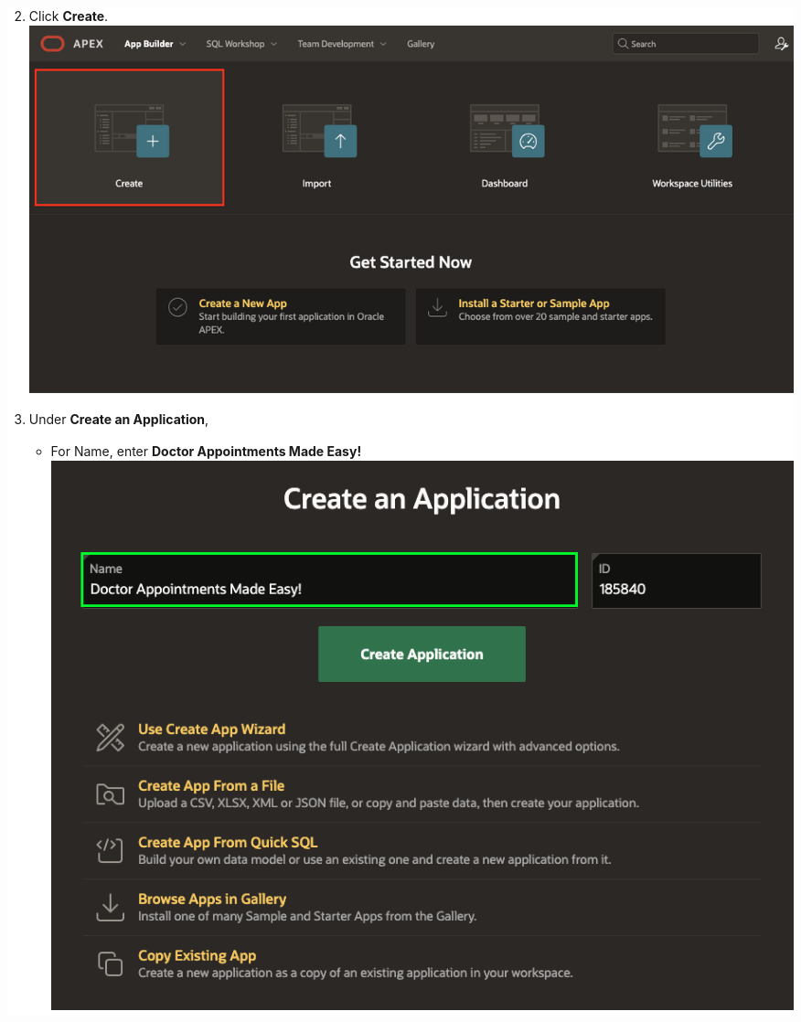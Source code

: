 2. Click **Create**.
  ![Click create](./images/click-create.png " ")

3. Under **Create an Application**,
   - For Name, enter **Doctor Appointments Made Easy!**
   ![Create an Application](./images/create-an-application.png " ")
